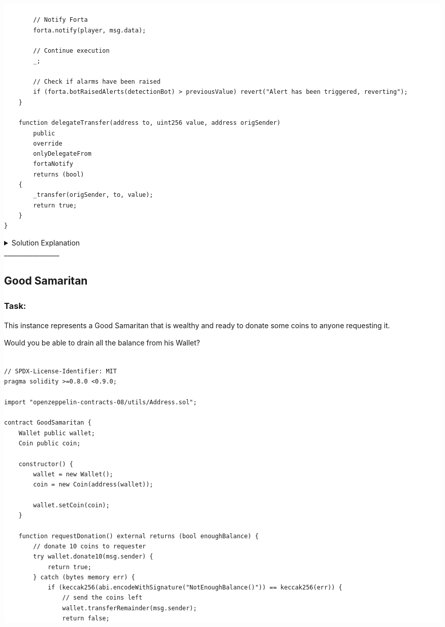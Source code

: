 ```solidity

        // Notify Forta
        forta.notify(player, msg.data);

        // Continue execution
        _;

        // Check if alarms have been raised
        if (forta.botRaisedAlerts(detectionBot) > previousValue) revert("Alert has been triggered, reverting");
    }

    function delegateTransfer(address to, uint256 value, address origSender)
        public
        override
        onlyDelegateFrom
        fortaNotify
        returns (bool)
    {
        _transfer(origSender, to, value);
        return true;
    }
}
```

<details><summary> Solution Explanation </summary></details>
_________________

## Good Samaritan

### Task: 

This instance represents a Good Samaritan that is wealthy and ready to donate some coins to anyone requesting it.

Would you be able to drain all the balance from his Wallet?

```solidity

// SPDX-License-Identifier: MIT
pragma solidity >=0.8.0 <0.9.0;

import "openzeppelin-contracts-08/utils/Address.sol";

contract GoodSamaritan {
    Wallet public wallet;
    Coin public coin;

    constructor() {
        wallet = new Wallet();
        coin = new Coin(address(wallet));

        wallet.setCoin(coin);
    }

    function requestDonation() external returns (bool enoughBalance) {
        // donate 10 coins to requester
        try wallet.donate10(msg.sender) {
            return true;
        } catch (bytes memory err) {
            if (keccak256(abi.encodeWithSignature("NotEnoughBalance()")) == keccak256(err)) {
                // send the coins left
                wallet.transferRemainder(msg.sender);
                return false;
```